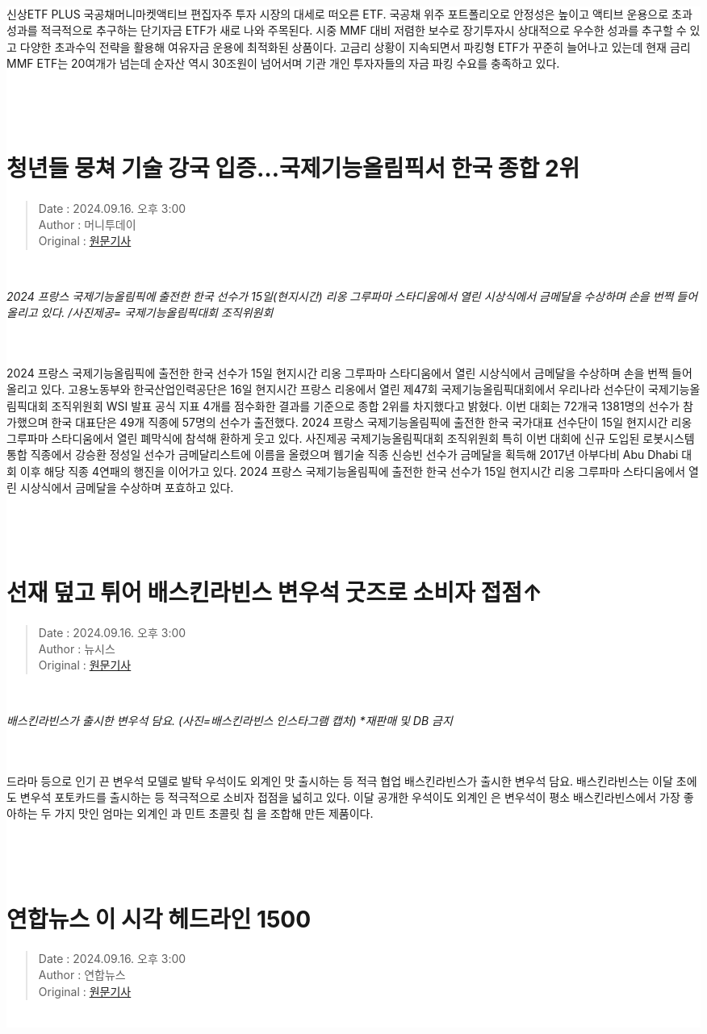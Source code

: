 신상ETF PLUS 국공채머니마켓액티브 편집자주 투자 시장의 대세로 떠오른 ETF.
국공채 위주 포트폴리오로 안정성은 높이고 액티브 운용으로 초과성과를 적극적으로 추구하는 단기자금 ETF가 새로 나와 주목된다.
시중 MMF 대비 저렴한 보수로 장기투자시 상대적으로 우수한 성과를 추구할 수 있고 다양한 초과수익 전략을 활용해 여유자금 운용에 최적화된 상품이다.
고금리 상황이 지속되면서 파킹형 ETF가 꾸준히 늘어나고 있는데 현재 금리 MMF ETF는 20여개가 넘는데 순자산 역시 30조원이 넘어서며 기관 개인 투자자들의 자금 파킹 수요를 충족하고 있다.  
<br/><br/><br/>  

  
# 청년들 뭉쳐 기술 강국 입증…국제기능올림픽서 한국 종합 2위  
  
> Date : 2024.09.16. 오후 3:00  
> Author : 머니투데이  
> Original : [원문기사](https://n.news.naver.com/mnews/article/008/0005090510?sid=101)  
<br/>  
  
<img alt="2024 프랑스 국제기능올림픽에 출전한 한국 선수가 15일(현지시간) 리옹 그루파마 스타디움에서 열린 시상식에서 금메달을 수상하며 손을 번쩍 들어올리고 있다. /사진제공= 국제기능올림픽대회 조직위원회" class="_LAZY_LOADING _LAZY_LOADING_INIT_HIDE" src="https://imgnews.pstatic.net/image/008/2024/09/16/0005090510_001_20240916150012305.jpg?type=w647" id="img1" style="display: none;"></img><em class="img_desc">2024 프랑스 국제기능올림픽에 출전한 한국 선수가 15일(현지시간) 리옹 그루파마 스타디움에서 열린 시상식에서 금메달을 수상하며 손을 번쩍 들어올리고 있다. /사진제공= 국제기능올림픽대회 조직위원회</em>  
<br/><br/>  
  
2024 프랑스 국제기능올림픽에 출전한 한국 선수가 15일 현지시간 리옹 그루파마 스타디움에서 열린 시상식에서 금메달을 수상하며 손을 번쩍 들어올리고 있다.
고용노동부와 한국산업인력공단은 16일 현지시간 프랑스 리옹에서 열린 제47회 국제기능올림픽대회에서 우리나라 선수단이 국제기능올림픽대회 조직위원회 WSI 발표 공식 지표 4개를 점수화한 결과를 기준으로 종합 2위를 차지했다고 밝혔다.
이번 대회는 72개국 1381명의 선수가 참가했으며 한국 대표단은 49개 직종에 57명의 선수가 출전했다.
2024 프랑스 국제기능올림픽에 출전한 한국 국가대표 선수단이 15일 현지시간 리옹 그루파마 스타디움에서 열린 폐막식에 참석해 환하게 웃고 있다.
사진제공 국제기능올림픽대회 조직위원회 특히 이번 대회에 신규 도입된 로봇시스템통합 직종에서 강승환 정성일 선수가 금메달리스트에 이름을 올렸으며 웹기술 직종 신승빈 선수가 금메달을 획득해 2017년 아부다비 Abu Dhabi 대회 이후 해당 직종 4연패의 행진을 이어가고 있다.
2024 프랑스 국제기능올림픽에 출전한 한국 선수가 15일 현지시간 리옹 그루파마 스타디움에서 열린 시상식에서 금메달을 수상하며 포효하고 있다.  
<br/><br/><br/>  

  
# 선재 덮고 튀어 배스킨라빈스 변우석 굿즈로 소비자 접점↑  
  
> Date : 2024.09.16. 오후 3:00  
> Author : 뉴시스  
> Original : [원문기사](https://n.news.naver.com/mnews/article/003/0012789149?sid=101)  
<br/>  
  
<img alt="배스킨라빈스가 출시한 변우석 담요. (사진=배스킨라빈스 인스타그램 캡처) *재판매 및 DB 금지" class="_LAZY_LOADING _LAZY_LOADING_INIT_HIDE" src="https://imgnews.pstatic.net/image/003/2024/09/16/NISI20240913_0001654637_web_20240913152319_20240916150017589.jpg?type=w647" id="img1" style="display: none;"></img><em class="img_desc">배스킨라빈스가 출시한 변우석 담요. (사진=배스킨라빈스 인스타그램 캡처) *재판매 및 DB 금지</em>  
<br/><br/>  
  
드라마 등으로 인기 끈 변우석 모델로 발탁 우석이도 외계인 맛 출시하는 등 적극 협업 배스킨라빈스가 출시한 변우석 담요.
배스킨라빈스는 이달 초에도 변우석 포토카드를 출시하는 등 적극적으로 소비자 접점을 넓히고 있다.
이달 공개한 우석이도 외계인 은 변우석이 평소 배스킨라빈스에서 가장 좋아하는 두 가지 맛인 엄마는 외계인 과 민트 초콜릿 칩 을 조합해 만든 제품이다.  
<br/><br/><br/>  

  
# 연합뉴스 이 시각 헤드라인  1500  
  
> Date : 2024.09.16. 오후 3:00  
> Author : 연합뉴스  
> Original : [원문기사](https://n.news.naver.com/mnews/article/001/0014933326?sid=101)  
<br/>  
  